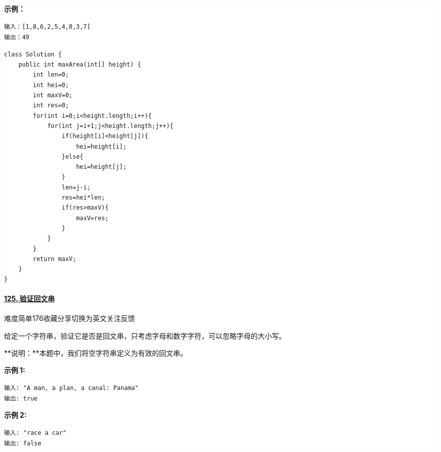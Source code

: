  

**示例：**

```
输入：[1,8,6,2,5,4,8,3,7]
输出：49
```



```
class Solution {
    public int maxArea(int[] height) {
        int len=0;
        int hei=0;
        int maxV=0;
        int res=0;
        for(int i=0;i<height.length;i++){
            for(int j=i+1;j<height.length;j++){
                if(height[i]<height[j]){
                    hei=height[i];
                }else{
                    hei=height[j];
                }
                len=j-i;
                res=hei*len;
                if(res>maxV){
                    maxV=res;
                }
            }
        }
        return maxV;
    }
}
```



#### [125. 验证回文串](https://leetcode-cn.com/problems/valid-palindrome/)

难度简单176收藏分享切换为英文关注反馈

给定一个字符串，验证它是否是回文串，只考虑字母和数字字符，可以忽略字母的大小写。

**说明：**本题中，我们将空字符串定义为有效的回文串。

**示例 1:**

```
输入: "A man, a plan, a canal: Panama"
输出: true
```

**示例 2:**

```
输入: "race a car"
输出: false
```
